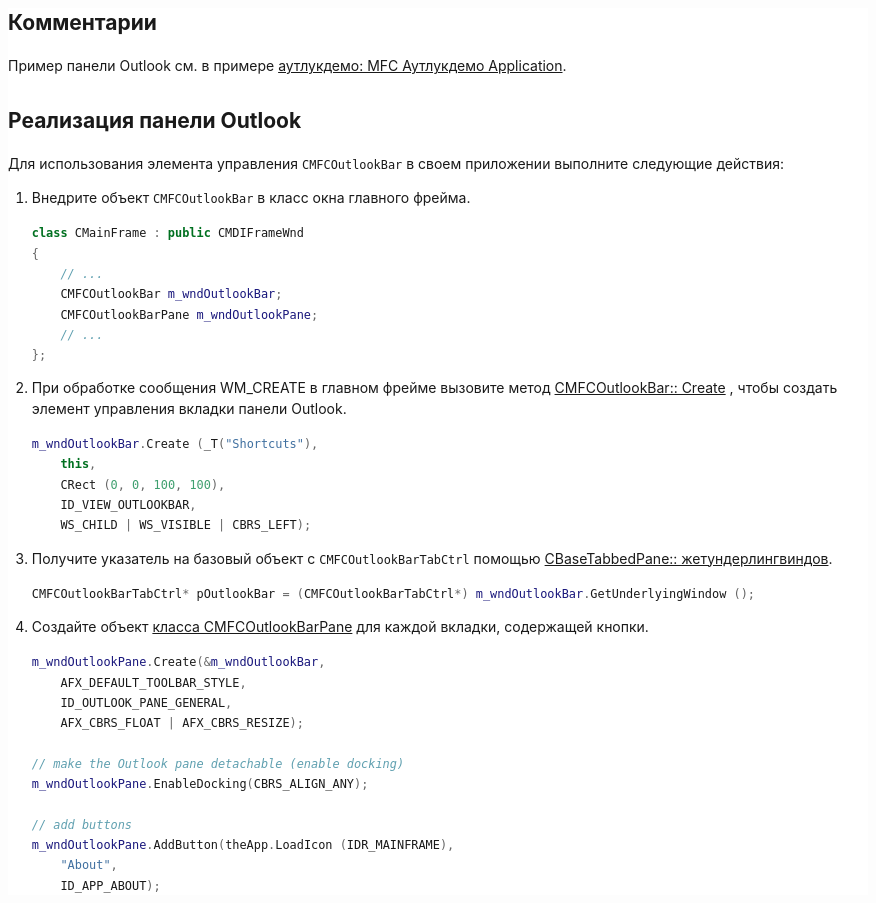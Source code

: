 ## <a name="remarks"></a>Комментарии

Пример панели Outlook см. в примере [аутлукдемо: MFC Аутлукдемо Application](../../overview/visual-cpp-samples.md).

## <a name="implementing-the-outlook-bar"></a>Реализация панели Outlook

Для использования элемента управления `CMFCOutlookBar` в своем приложении выполните следующие действия:

1. Внедрите объект `CMFCOutlookBar` в класс окна главного фрейма.

    ```cpp
    class CMainFrame : public CMDIFrameWnd
    {
        // ...
        CMFCOutlookBar m_wndOutlookBar;
        CMFCOutlookBarPane m_wndOutlookPane;
        // ...
    };
    ```

1. При обработке сообщения WM_CREATE в главном фрейме вызовите метод [CMFCOutlookBar:: Create](#create) , чтобы создать элемент управления вкладки панели Outlook.

    ```cpp
    m_wndOutlookBar.Create (_T("Shortcuts"),
        this,
        CRect (0, 0, 100, 100),
        ID_VIEW_OUTLOOKBAR,
        WS_CHILD | WS_VISIBLE | CBRS_LEFT);
    ```

1. Получите указатель на базовый объект с `CMFCOutlookBarTabCtrl` помощью [CBaseTabbedPane:: жетундерлингвиндов](../../mfc/reference/cbasetabbedpane-class.md#getunderlyingwindow).

    ```cpp
    CMFCOutlookBarTabCtrl* pOutlookBar = (CMFCOutlookBarTabCtrl*) m_wndOutlookBar.GetUnderlyingWindow ();
    ```

1. Создайте объект [класса CMFCOutlookBarPane](../../mfc/reference/cmfcoutlookbarpane-class.md) для каждой вкладки, содержащей кнопки.

    ```cpp
    m_wndOutlookPane.Create(&m_wndOutlookBar,
        AFX_DEFAULT_TOOLBAR_STYLE,
        ID_OUTLOOK_PANE_GENERAL,
        AFX_CBRS_FLOAT | AFX_CBRS_RESIZE);

    // make the Outlook pane detachable (enable docking)
    m_wndOutlookPane.EnableDocking(CBRS_ALIGN_ANY);

    // add buttons
    m_wndOutlookPane.AddButton(theApp.LoadIcon (IDR_MAINFRAME),
        "About",
        ID_APP_ABOUT);

